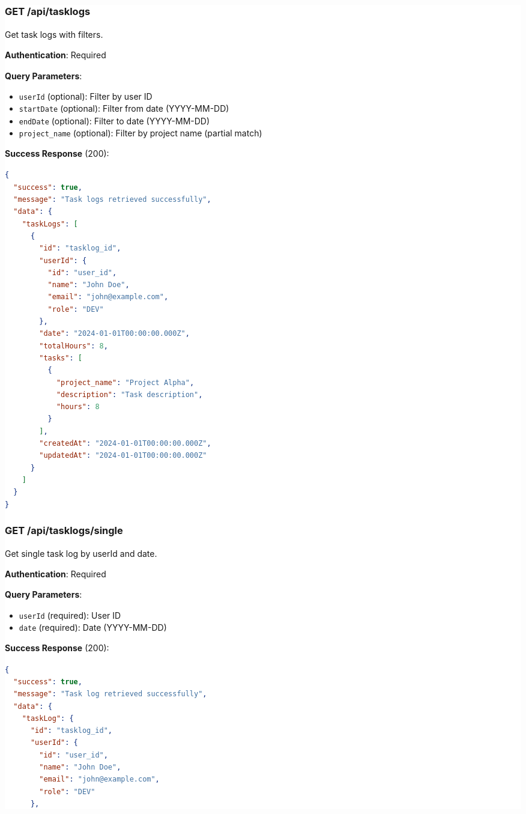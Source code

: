 ### GET /api/tasklogs
Get task logs with filters.

**Authentication**: Required

**Query Parameters**:
- `userId` (optional): Filter by user ID
- `startDate` (optional): Filter from date (YYYY-MM-DD)
- `endDate` (optional): Filter to date (YYYY-MM-DD)
- `project_name` (optional): Filter by project name (partial match)

**Success Response** (200):
```json
{
  "success": true,
  "message": "Task logs retrieved successfully",
  "data": {
    "taskLogs": [
      {
        "id": "tasklog_id",
        "userId": {
          "id": "user_id",
          "name": "John Doe",
          "email": "john@example.com",
          "role": "DEV"
        },
        "date": "2024-01-01T00:00:00.000Z",
        "totalHours": 8,
        "tasks": [
          {
            "project_name": "Project Alpha",
            "description": "Task description",
            "hours": 8
          }
        ],
        "createdAt": "2024-01-01T00:00:00.000Z",
        "updatedAt": "2024-01-01T00:00:00.000Z"
      }
    ]
  }
}
```

### GET /api/tasklogs/single
Get single task log by userId and date.

**Authentication**: Required

**Query Parameters**:
- `userId` (required): User ID
- `date` (required): Date (YYYY-MM-DD)

**Success Response** (200):
```json
{
  "success": true,
  "message": "Task log retrieved successfully",
  "data": {
    "taskLog": {
      "id": "tasklog_id",
      "userId": {
        "id": "user_id",
        "name": "John Doe",
        "email": "john@example.com",
        "role": "DEV"
      },
```